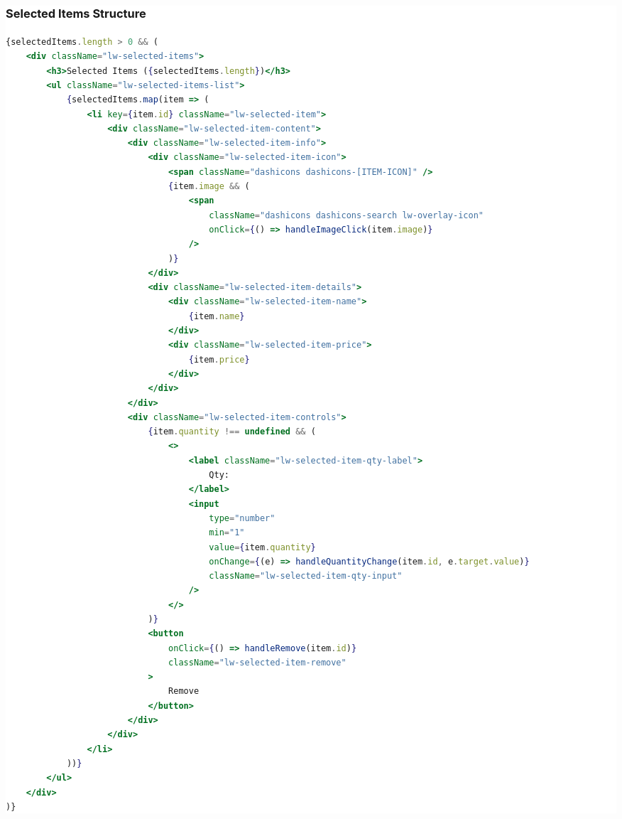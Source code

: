 ```jsx
```

### Selected Items Structure
```jsx
{selectedItems.length > 0 && (
    <div className="lw-selected-items">
        <h3>Selected Items ({selectedItems.length})</h3>
        <ul className="lw-selected-items-list">
            {selectedItems.map(item => (
                <li key={item.id} className="lw-selected-item">
                    <div className="lw-selected-item-content">
                        <div className="lw-selected-item-info">
                            <div className="lw-selected-item-icon">
                                <span className="dashicons dashicons-[ITEM-ICON]" />
                                {item.image && (
                                    <span 
                                        className="dashicons dashicons-search lw-overlay-icon"
                                        onClick={() => handleImageClick(item.image)}
                                    />
                                )}
                            </div>
                            <div className="lw-selected-item-details">
                                <div className="lw-selected-item-name">
                                    {item.name}
                                </div>
                                <div className="lw-selected-item-price">
                                    {item.price}
                                </div>
                            </div>
                        </div>
                        <div className="lw-selected-item-controls">
                            {item.quantity !== undefined && (
                                <>
                                    <label className="lw-selected-item-qty-label">
                                        Qty:
                                    </label>
                                    <input
                                        type="number"
                                        min="1"
                                        value={item.quantity}
                                        onChange={(e) => handleQuantityChange(item.id, e.target.value)}
                                        className="lw-selected-item-qty-input"
                                    />
                                </>
                            )}
                            <button
                                onClick={() => handleRemove(item.id)}
                                className="lw-selected-item-remove"
                            >
                                Remove
                            </button>
                        </div>
                    </div>
                </li>
            ))}
        </ul>
    </div>
)}
```
